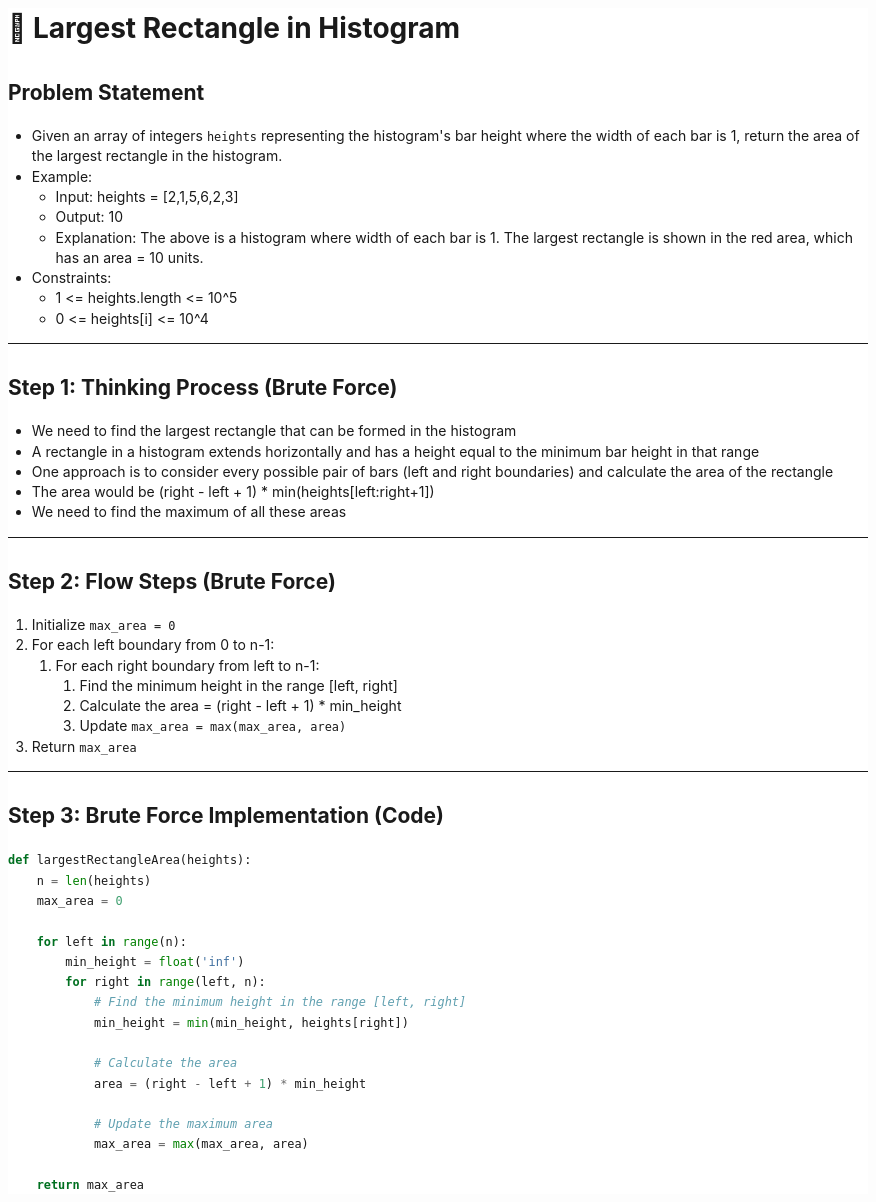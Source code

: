 # 📝 Largest Rectangle in Histogram

## **Problem Statement**

* Given an array of integers `heights` representing the histogram's bar height where the width of each bar is 1, return the area of the largest rectangle in the histogram.
* Example:
  * Input: heights = [2,1,5,6,2,3]
  * Output: 10
  * Explanation: The above is a histogram where width of each bar is 1. The largest rectangle is shown in the red area, which has an area = 10 units.
* Constraints:
  * 1 <= heights.length <= 10^5
  * 0 <= heights[i] <= 10^4

---

## **Step 1: Thinking Process (Brute Force)**

* We need to find the largest rectangle that can be formed in the histogram
* A rectangle in a histogram extends horizontally and has a height equal to the minimum bar height in that range
* One approach is to consider every possible pair of bars (left and right boundaries) and calculate the area of the rectangle
* The area would be (right - left + 1) * min(heights[left:right+1])
* We need to find the maximum of all these areas

---

## **Step 2: Flow Steps (Brute Force)**

1. Initialize `max_area = 0`
2. For each left boundary from 0 to n-1:
   1. For each right boundary from left to n-1:
      1. Find the minimum height in the range [left, right]
      2. Calculate the area = (right - left + 1) * min_height
      3. Update `max_area = max(max_area, area)`
3. Return `max_area`

---

## **Step 3: Brute Force Implementation (Code)**

```python
def largestRectangleArea(heights):
    n = len(heights)
    max_area = 0
    
    for left in range(n):
        min_height = float('inf')
        for right in range(left, n):
            # Find the minimum height in the range [left, right]
            min_height = min(min_height, heights[right])
            
            # Calculate the area
            area = (right - left + 1) * min_height
            
            # Update the maximum area
            max_area = max(max_area, area)
    
    return max_area
```
